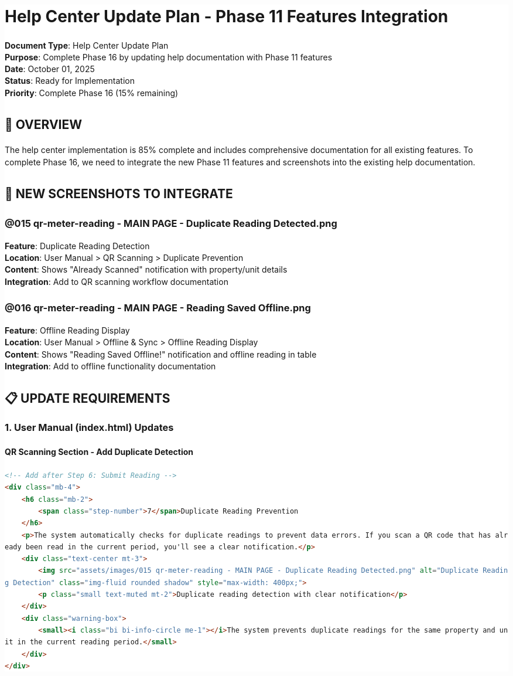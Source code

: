 # Help Center Update Plan - Phase 11 Features Integration

**Document Type**: Help Center Update Plan  
**Purpose**: Complete Phase 16 by updating help documentation with Phase 11 features  
**Date**: October 01, 2025  
**Status**: Ready for Implementation  
**Priority**: Complete Phase 16 (15% remaining)  

## 🎯 OVERVIEW

The help center implementation is 85% complete and includes comprehensive documentation for all existing features. To complete Phase 16, we need to integrate the new Phase 11 features and screenshots into the existing help documentation.

## 📸 NEW SCREENSHOTS TO INTEGRATE

### **@015 qr-meter-reading - MAIN PAGE - Duplicate Reading Detected.png**
**Feature**: Duplicate Reading Detection  
**Location**: User Manual > QR Scanning > Duplicate Prevention  
**Content**: Shows "Already Scanned" notification with property/unit details  
**Integration**: Add to QR scanning workflow documentation  

### **@016 qr-meter-reading - MAIN PAGE - Reading Saved Offline.png**
**Feature**: Offline Reading Display  
**Location**: User Manual > Offline & Sync > Offline Reading Display  
**Content**: Shows "Reading Saved Offline!" notification and offline reading in table  
**Integration**: Add to offline functionality documentation  

## 📋 UPDATE REQUIREMENTS

### **1. User Manual (index.html) Updates**

#### **QR Scanning Section - Add Duplicate Detection**
```html
<!-- Add after Step 6: Submit Reading -->
<div class="mb-4">
    <h6 class="mb-2">
        <span class="step-number">7</span>Duplicate Reading Prevention
    </h6>
    <p>The system automatically checks for duplicate readings to prevent data errors. If you scan a QR code that has already been read in the current period, you'll see a clear notification.</p>
    <div class="text-center mt-3">
        <img src="assets/images/015 qr-meter-reading - MAIN PAGE - Duplicate Reading Detected.png" alt="Duplicate Reading Detection" class="img-fluid rounded shadow" style="max-width: 400px;">
        <p class="small text-muted mt-2">Duplicate reading detection with clear notification</p>
    </div>
    <div class="warning-box">
        <small><i class="bi bi-info-circle me-1"></i>The system prevents duplicate readings for the same property and unit in the current reading period.</small>
    </div>
</div>
```
